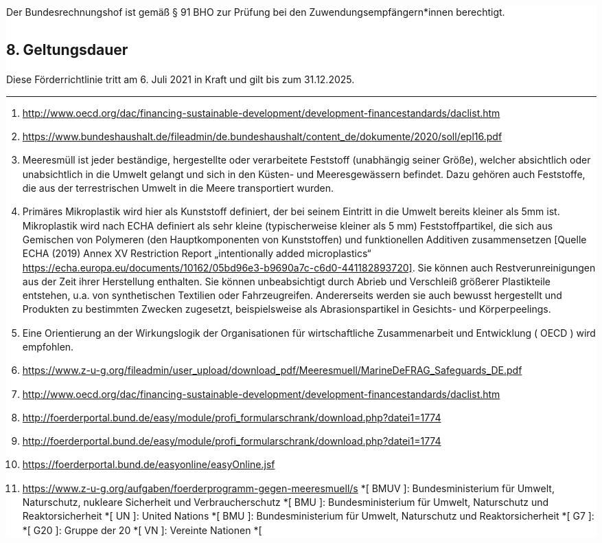 Der Bundesrechnungshof ist gemäß § 91 BHO zur Prüfung bei den Zuwendungsempfängern*innen berechtigt. 

##  8\. Geltungsdauer 

Diese Förderrichtlinie tritt am 6. Juli 2021 in Kraft und gilt bis zum 31.12.2025.   
  
---  
  
1) http://www.oecd.org/dac/financing-sustainable-development/development-financestandards/daclist.htm 

2) https://www.bundeshaushalt.de/fileadmin/de.bundeshaushalt/content_de/dokumente/2020/soll/epl16.pdf 

3) Meeresmüll ist jeder beständige, hergestellte oder verarbeitete Feststoff (unabhängig seiner Größe), welcher absichtlich oder unabsichtlich in die Umwelt gelangt und sich in den Küsten- und Meeresgewässern befindet. Dazu gehören auch Feststoffe, die aus der terrestrischen Umwelt in die Meere transportiert wurden. 

4) Primäres Mikroplastik wird hier als Kunststoff definiert, der bei seinem Eintritt in die Umwelt bereits kleiner als 5mm ist. Mikroplastik wird nach ECHA definiert als sehr kleine (typischerweise kleiner als 5 mm) Feststoffpartikel, die sich aus Gemischen von Polymeren (den Hauptkomponenten von Kunststoffen) und funktionellen Additiven zusammensetzen [Quelle ECHA (2019) Annex XV Restriction Report „intentionally added microplastics“ https://echa.europa.eu/documents/10162/05bd96e3-b9690a7c-c6d0-441182893720]. Sie können auch Restverunreinigungen aus der Zeit ihrer Herstellung enthalten. Sie können unbeabsichtigt durch Abrieb und Verschleiß größerer Plastikteile entstehen, u.a. von synthetischen Textilien oder Fahrzeugreifen. Andererseits werden sie auch bewusst hergestellt und Produkten zu bestimmten Zwecken zugesetzt, beispielsweise als Abrasionspartikel in Gesichts- und Körperpeelings. 

5) Eine Orientierung an der Wirkungslogik der Organisationen für wirtschaftliche Zusammenarbeit und Entwicklung (  OECD  ) wird empfohlen. 

6) https://www.z-u-g.org/fileadmin/user_upload/download_pdf/Meeresmuell/MarineDeFRAG_Safeguards_DE.pdf 

7) http://www.oecd.org/dac/financing-sustainable-development/development-financestandards/daclist.htm 

8) http://foerderportal.bund.de/easy/module/profi_formularschrank/download.php?datei1=1774 

9) http://foerderportal.bund.de/easy/module/profi_formularschrank/download.php?datei1=1774 

10) https://foerderportal.bund.de/easyonline/easyOnline.jsf 

11) https://www.z-u-g.org/aufgaben/foerderprogramm-gegen-meeresmuell/s 
  *[
     BMUV
    ]: Bundesministerium für Umwelt, Naturschutz, nukleare Sicherheit und Verbraucherschutz
  *[
      BMU
     ]: Bundesministerium für Umwelt, Naturschutz und Reaktorsicherheit
  *[
     UN
    ]: United Nations
  *[
     BMU
    ]: Bundesministerium für Umwelt, Naturschutz und Reaktorsicherheit
  *[
     G7
    ]: 
  *[
     G20
    ]: Gruppe der 20
  *[
     VN
    ]: Vereinte Nationen
  *[